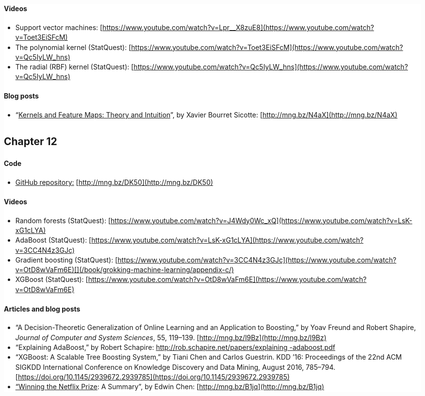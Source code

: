 #### [](/book/grokking-machine-learning/appendix-c/)Videos

- Support vector machines: [https://www.youtube.com/watch?v=Lpr__X8zuE8](https://www.youtube.com/watch?v=Toet3EiSFcM)
- The polynomial kernel (StatQuest): [https://www.youtube.com/watch?v=Toet3EiSFcM](https://www.youtube.com/watch?v=Qc5IyLW_hns)
- The [](/book/grokking-machine-learning/appendix-c/)radial (RBF) kernel (StatQuest): [https://www.youtube.com/watch?v=Qc5IyLW_hns](https://www.youtube.com/watch?v=Qc5IyLW_hns)

#### [](/book/grokking-machine-learning/appendix-c/)Blog posts

- “[Kernels and Feature Maps: Theory and Intuition](https://xavierbourretsicotte.github.io/Kernel_feature_map.html)”, by Xavier Bourret Sicotte:[](/book/grokking-machine-learning/appendix-c/)[](/book/grokking-machine-learning/appendix-c/) [http://mng.bz/N4aX](http://mng.bz/N4aX)

## Chapter 12

#### Code

- [GitHub repository:](https://github.com/luisguiserrano/manning/tree/master/Chapter_12_Ensemble_Methods) [http://mng.bz/DK50](http://mng.bz/DK50)

#### [](/book/grokking-machine-learning/appendix-c/)Videos

- Random forests (StatQuest): [https://www.youtube.com/watch?v=J4Wdy0Wc_xQ](https://www.youtube.com/watch?v=LsK-xG1cLYA)
- AdaBoost (StatQuest): [https://www.youtube.com/watch?v=LsK-xG1cLYA](https://www.youtube.com/watch?v=3CC4N4z3GJc)
- Gradient boosting (StatQuest): [https://www.youtube.com/watch?v=3CC4N4z3GJc](https://www.youtube.com/watch?v=OtD8wVaFm6E)[](/book/grokking-machine-learning/appendix-c/)
- XGBoost (StatQuest): [https://www.youtube.com/watch?v=OtD8wVaFm6E](https://www.youtube.com/watch?v=OtD8wVaFm6E)

#### [](/book/grokking-machine-learning/appendix-c/)Articles and blog posts

- “A Decision-Theoretic Generalization of Online Learning and an Application to Boosting,”[](/book/grokking-machine-learning/appendix-c/) by Yoav Freund[](/book/grokking-machine-learning/appendix-c/)[](/book/grokking-machine-learning/appendix-c/) and Robert Shapire[](/book/grokking-machine-learning/appendix-c/)[](/book/grokking-machine-learning/appendix-c/), *Journal of Computer and System Sciences*, 55, 119–139[](/book/grokking-machine-learning/appendix-c/)[](/book/grokking-machine-learning/appendix-c/). [http://mng.bz/l9Bz](http://mng.bz/l9Bz)
- “Explaining AdaBoost[](/book/grokking-machine-learning/appendix-c/),” by Robert Schapire[](/book/grokking-machine-learning/appendix-c/)[](/book/grokking-machine-learning/appendix-c/): [http://rob.schapire.net/papers/explaining -adaboost.pdf](http://rob.schapire.net/papers/explaining-adaboost.pdf)
- “XGBoost: A Scalable Tree Boosting System[](/book/grokking-machine-learning/appendix-c/),” by Tiani Chen[](/book/grokking-machine-learning/appendix-c/)[](/book/grokking-machine-learning/appendix-c/) and Carlos Guestrin[](/book/grokking-machine-learning/appendix-c/)[](/book/grokking-machine-learning/appendix-c/). KDD ’16: Proceedings of the 22nd ACM SIGKDD International Conference on Knowledge Discovery and Data Mining, August 2016, 785–794. [https://doi.org/10.1145/2939672.2939785](https://doi.org/10.1145/2939672.2939785)
- [“Winning the Netflix Prize](https://blog.echen.me/2011/10/24/winning-the-netflix-prize-a-summary/): A [](/book/grokking-machine-learning/appendix-c/)Summary”[](/book/grokking-machine-learning/appendix-c/),[](/book/grokking-machine-learning/appendix-c/) by Edwin Chen: [http://mng.bz/B1jq](http://mng.bz/B1jq)
